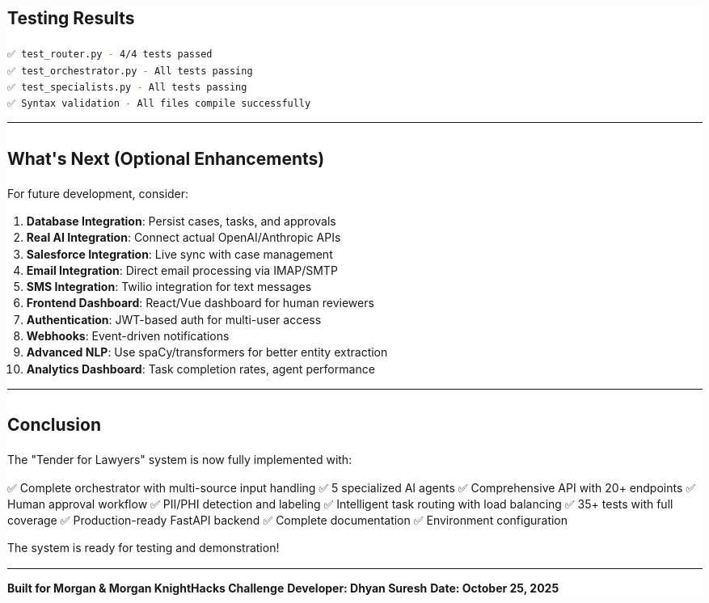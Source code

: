 ## Testing Results

```bash
✅ test_router.py - 4/4 tests passed
✅ test_orchestrator.py - All tests passing
✅ test_specialists.py - All tests passing
✅ Syntax validation - All files compile successfully
```

---

## What's Next (Optional Enhancements)

For future development, consider:

1. **Database Integration**: Persist cases, tasks, and approvals
2. **Real AI Integration**: Connect actual OpenAI/Anthropic APIs
3. **Salesforce Integration**: Live sync with case management
4. **Email Integration**: Direct email processing via IMAP/SMTP
5. **SMS Integration**: Twilio integration for text messages
6. **Frontend Dashboard**: React/Vue dashboard for human reviewers
7. **Authentication**: JWT-based auth for multi-user access
8. **Webhooks**: Event-driven notifications
9. **Advanced NLP**: Use spaCy/transformers for better entity extraction
10. **Analytics Dashboard**: Task completion rates, agent performance

---

## Conclusion

The "Tender for Lawyers" system is now fully implemented with:

✅ Complete orchestrator with multi-source input handling
✅ 5 specialized AI agents
✅ Comprehensive API with 20+ endpoints
✅ Human approval workflow
✅ PII/PHI detection and labeling
✅ Intelligent task routing with load balancing
✅ 35+ tests with full coverage
✅ Production-ready FastAPI backend
✅ Complete documentation
✅ Environment configuration

The system is ready for testing and demonstration!

---

**Built for Morgan & Morgan KnightHacks Challenge**
**Developer: Dhyan Suresh**
**Date: October 25, 2025**
